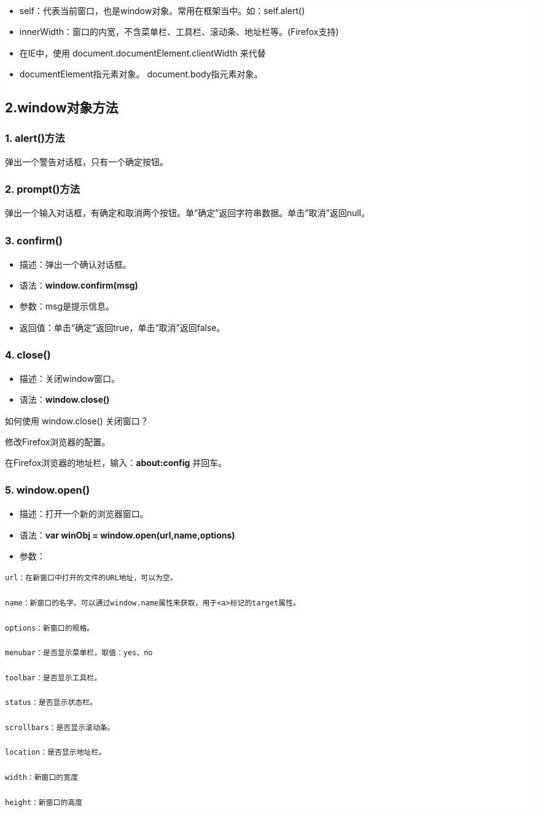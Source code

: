 - self：代表当前窗口，也是window对象。常用在框架当中。如：self.alert()

- innerWidth：窗口的内宽，不含菜单栏、工具栏、滚动条、地址栏等。(Firefox支持)
- 在IE中，使用 document.documentElement.clientWidth 来代替 
- documentElement指<html>元素对象。 document.body指<body>元素对象。

## 2.window对象方法

### 1. alert()方法

弹出一个警告对话框，只有一个确定按钮。

### 2. prompt()方法

弹出一个输入对话框，有确定和取消两个按钮。单“确定”返回字符串数据。单击“取消”返回null。

### 3. confirm()

-  描述：弹出一个确认对话框。

-  语法：**window.confirm(msg)**

-  参数：msg是提示信息。

-  返回值：单击“确定”返回true，单击“取消”返回false。

### 4. close()

-  描述：关闭window窗口。

-  语法：**window.close()**

  

 如何使用 window.close() 关闭窗口？

 修改Firefox浏览器的配置。

 在Firefox浏览器的地址栏，输入：**about:config** 并回车。



### 5.  window.open()

- 描述：打开一个新的浏览器窗口。

- 语法：**var winObj = window.open(url,name,options)**

- 参数：

```
url：在新窗口中打开的文件的URL地址，可以为空。

name：新窗口的名字。可以通过window.name属性来获取，用于<a>标记的target属性。

options：新窗口的规格。

menubar：是否显示菜单栏，取值：yes、no

toolbar：是否显示工具栏。

status：是否显示状态栏。

scrollbars：是否显示滚动条。

location：是否显示地址栏。

width：新窗口的宽度

height：新窗口的高度

```